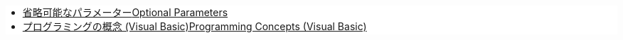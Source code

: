 - [<span data-ttu-id="7b699-157">省略可能なパラメーター</span><span class="sxs-lookup"><span data-stu-id="7b699-157">Optional Parameters</span></span>](../language-features/procedures/optional-parameters.md)
- [<span data-ttu-id="7b699-158">プログラミングの概念 (Visual Basic)</span><span class="sxs-lookup"><span data-stu-id="7b699-158">Programming Concepts (Visual Basic)</span></span>](index.md)
